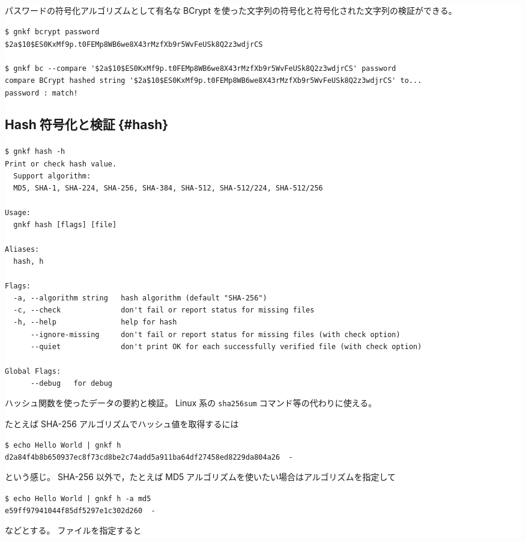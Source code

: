 パスワードの符号化アルゴリズムとして有名な BCrypt を使った文字列の符号化と符号化された文字列の検証ができる。

```text
$ gnkf bcrypt password
$2a$10$ES0KxMf9p.t0FEMp8WB6we8X43rMzfXb9r5WvFeUSk8Q2z3wdjrCS

$ gnkf bc --compare '$2a$10$ES0KxMf9p.t0FEMp8WB6we8X43rMzfXb9r5WvFeUSk8Q2z3wdjrCS' password
compare BCrypt hashed string '$2a$10$ES0KxMf9p.t0FEMp8WB6we8X43rMzfXb9r5WvFeUSk8Q2z3wdjrCS' to...
password : match!

```

## Hash 符号化と検証 {#hash}

```text
$ gnkf hash -h
Print or check hash value.
  Support algorithm:
  MD5, SHA-1, SHA-224, SHA-256, SHA-384, SHA-512, SHA-512/224, SHA-512/256

Usage:
  gnkf hash [flags] [file]

Aliases:
  hash, h

Flags:
  -a, --algorithm string   hash algorithm (default "SHA-256")
  -c, --check              don't fail or report status for missing files
  -h, --help               help for hash
      --ignore-missing     don't fail or report status for missing files (with check option)
      --quiet              don't print OK for each successfully verified file (with check option)

Global Flags:
      --debug   for debug
```

ハッシュ関数を使ったデータの要約と検証。
Linux 系の `sha256sum` コマンド等の代わりに使える。

たとえば SHA-256 アルゴリズムでハッシュ値を取得するには

```text
$ echo Hello World | gnkf h
d2a84f4b8b650937ec8f73cd8be2c74add5a911ba64df27458ed8229da804a26  -
```

という感じ。
SHA-256 以外で，たとえば MD5 アルゴリズムを使いたい場合はアルゴリズムを指定して

```text
$ echo Hello World | gnkf h -a md5
e59ff97941044f85df5297e1c302d260  -
```

などとする。
ファイルを指定すると


[gnkf]: https://github.com/spiegel-im-spiegel/gnkf "spiegel-im-spiegel/gnkf: Network Kanji Filter by Golang"
[saintfish/chardet]: https://github.com/saintfish/chardet "saintfish/chardet: Charset detector library for golang derived from ICU"
[golang.org/x/net/html/charset]: https://pkg.go.dev/golang.org/x/net/html/charset "charset package · pkg.go.dev"
[golang.org/x/text]: https://pkg.go.dev/mod/golang.org/x/text "golang.org/x/text module · pkg.go.dev"
[golang.org/x/text/width]: https://pkg.go.dev/golang.org/x/text/width "width package · pkg.go.dev"
[`japanese`]: https://pkg.go.dev/golang.org/x/text@v0.3.3/encoding/japanese "japanese package · pkg.go.dev"